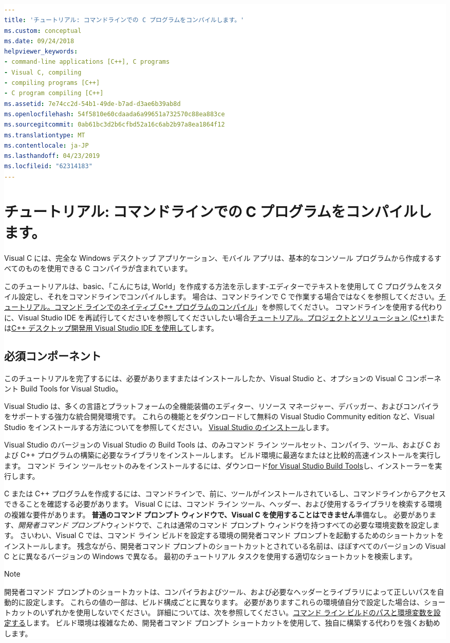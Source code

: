 ```yaml
---
title: 'チュートリアル: コマンドラインでの C プログラムをコンパイルします。'
ms.custom: conceptual
ms.date: 09/24/2018
helpviewer_keywords:
- command-line applications [C++], C programs
- Visual C, compiling
- compiling programs [C++]
- C program compiling [C++]
ms.assetid: 7e74cc2d-54b1-49de-b7ad-d3ae6b39ab8d
ms.openlocfilehash: 54f5810e60cdaada6a99651a732570c88ea883ce
ms.sourcegitcommit: 0ab61bc3d2b6cfbd52a16c6ab2b97a8ea1864f12
ms.translationtype: MT
ms.contentlocale: ja-JP
ms.lasthandoff: 04/23/2019
ms.locfileid: "62314183"
---
```

# <a name="walkthrough-compile-a-c-program-on-the-command-line"></a>チュートリアル: コマンドラインでの C プログラムをコンパイルします。

Visual C には、完全な Windows デスクトップ アプリケーション、モバイル アプリは、基本的なコンソール プログラムから作成するすべてのものを使用できる C コンパイラが含まれています。

このチュートリアルは、basic、「こんにちは, World」を作成する方法を示します-エディターでテキストを使用して C プログラムをスタイル設定し、それをコマンドラインでコンパイルします。 場合は、コマンドラインで C で作業する場合ではなくを参照してください。[チュートリアル。コマンド ラインでのネイティブ C++ プログラムのコンパイル](walkthrough-compiling-a-native-cpp-program-on-the-command-line.md)」を参照してください。 コマンドラインを使用する代わりに、Visual Studio IDE を再試行してくださいを参照してくださいしたい場合[チュートリアル。プロジェクトとソリューション (C++)](../ide/walkthrough-working-with-projects-and-solutions-cpp.md)または[C++ デスクトップ開発用 Visual Studio IDE を使用して](../ide/using-the-visual-studio-ide-for-cpp-desktop-development.md)します。

## <a name="prerequisites"></a>必須コンポーネント

このチュートリアルを完了するには、必要がありますまたはインストールしたか、Visual Studio と、オプションの Visual C コンポーネント Build Tools for Visual Studio。

Visual Studio は、多くの言語とプラットフォームの全機能装備のエディター、リソース マネージャー、デバッガー、およびコンパイラをサポートする強力な統合開発環境です。 これらの機能とをダウンロードして無料の Visual Studio Community edition など、Visual Studio をインストールする方法についてを参照してください。 [Visual Studio のインストール](/visualstudio/install/install-visual-studio)します。

Visual Studio のバージョンの Visual Studio の Build Tools は、のみコマンド ライン ツールセット、コンパイラ、ツール、および C および C++ プログラムの構築に必要なライブラリをインストールします。 ビルド環境に最適なまたはと比較的高速インストールを実行します。 コマンド ライン ツールセットのみをインストールするには、ダウンロード[for Visual Studio Build Tools](https://go.microsoft.com/fwlink/p/?linkid=875721)し、インストーラーを実行します。

C または C++ プログラムを作成するには、コマンドラインで、前に、ツールがインストールされているし、コマンドラインからアクセスできることを確認する必要があります。 Visual C には、コマンド ライン ツール、ヘッダー、および使用するライブラリを検索する環境の複雑な要件があります。 **普通のコマンド プロンプト ウィンドウで、Visual C を使用することはできません**準備なし。 必要があります、*開発者コマンド プロンプト*ウィンドウで、これは通常のコマンド プロンプト ウィンドウを持つすべての必要な環境変数を設定します。 さいわい、Visual C では、コマンド ライン ビルドを設定する環境の開発者コマンド プロンプトを起動するためのショートカットをインストールします。 残念ながら、開発者コマンド プロンプトのショートカットとされている名前は、ほぼすべてのバージョンの Visual C とに異なるバージョンの Windows で異なる。 最初のチュートリアル タスクを使用する適切なショートカットを検索します。

> [!NOTE]
> 開発者コマンド プロンプトのショートカットは、コンパイラおよびツール、および必要なヘッダーとライブラリによって正しいパスを自動的に設定します。 これらの値の一部は、ビルド構成ごとに異なります。 必要がありますこれらの環境値自分で設定した場合は、ショートカットのいずれかを使用しないでください。 詳細については、次を参照してください。[コマンド ライン ビルドのパスと環境変数を設定する](setting-the-path-and-environment-variables-for-command-line-builds.md)します。 ビルド環境は複雑なため、開発者コマンド プロンプト ショートカットを使用して、独自に構築する代わりを強くお勧めします。
